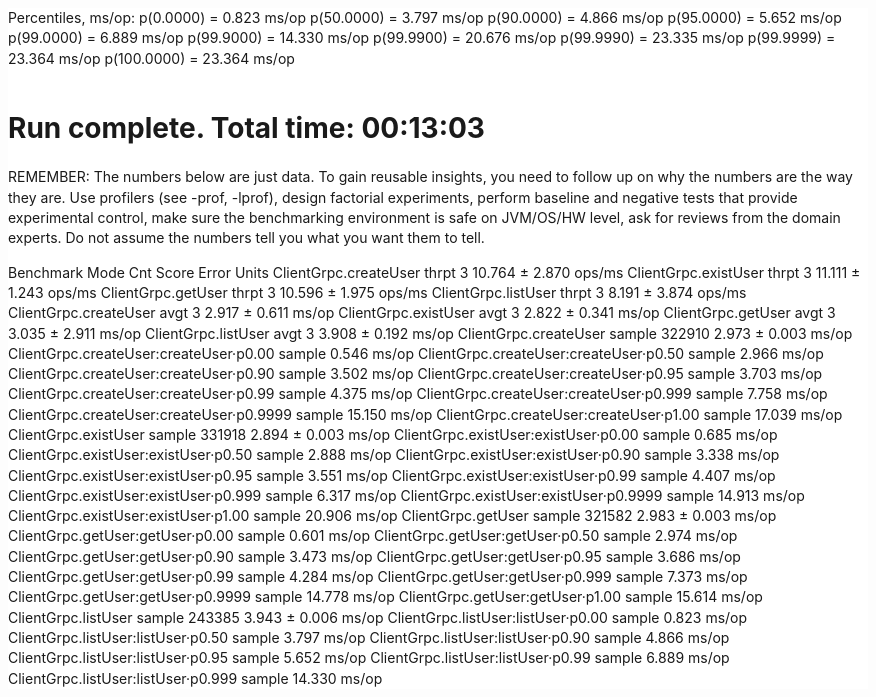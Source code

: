   Percentiles, ms/op:
      p(0.0000) =      0.823 ms/op
     p(50.0000) =      3.797 ms/op
     p(90.0000) =      4.866 ms/op
     p(95.0000) =      5.652 ms/op
     p(99.0000) =      6.889 ms/op
     p(99.9000) =     14.330 ms/op
     p(99.9900) =     20.676 ms/op
     p(99.9990) =     23.335 ms/op
     p(99.9999) =     23.364 ms/op
    p(100.0000) =     23.364 ms/op


# Run complete. Total time: 00:13:03

REMEMBER: The numbers below are just data. To gain reusable insights, you need to follow up on
why the numbers are the way they are. Use profilers (see -prof, -lprof), design factorial
experiments, perform baseline and negative tests that provide experimental control, make sure
the benchmarking environment is safe on JVM/OS/HW level, ask for reviews from the domain experts.
Do not assume the numbers tell you what you want them to tell.

Benchmark                                   Mode     Cnt   Score   Error   Units
ClientGrpc.createUser                      thrpt       3  10.764 ± 2.870  ops/ms
ClientGrpc.existUser                       thrpt       3  11.111 ± 1.243  ops/ms
ClientGrpc.getUser                         thrpt       3  10.596 ± 1.975  ops/ms
ClientGrpc.listUser                        thrpt       3   8.191 ± 3.874  ops/ms
ClientGrpc.createUser                       avgt       3   2.917 ± 0.611   ms/op
ClientGrpc.existUser                        avgt       3   2.822 ± 0.341   ms/op
ClientGrpc.getUser                          avgt       3   3.035 ± 2.911   ms/op
ClientGrpc.listUser                         avgt       3   3.908 ± 0.192   ms/op
ClientGrpc.createUser                     sample  322910   2.973 ± 0.003   ms/op
ClientGrpc.createUser:createUser·p0.00    sample           0.546           ms/op
ClientGrpc.createUser:createUser·p0.50    sample           2.966           ms/op
ClientGrpc.createUser:createUser·p0.90    sample           3.502           ms/op
ClientGrpc.createUser:createUser·p0.95    sample           3.703           ms/op
ClientGrpc.createUser:createUser·p0.99    sample           4.375           ms/op
ClientGrpc.createUser:createUser·p0.999   sample           7.758           ms/op
ClientGrpc.createUser:createUser·p0.9999  sample          15.150           ms/op
ClientGrpc.createUser:createUser·p1.00    sample          17.039           ms/op
ClientGrpc.existUser                      sample  331918   2.894 ± 0.003   ms/op
ClientGrpc.existUser:existUser·p0.00      sample           0.685           ms/op
ClientGrpc.existUser:existUser·p0.50      sample           2.888           ms/op
ClientGrpc.existUser:existUser·p0.90      sample           3.338           ms/op
ClientGrpc.existUser:existUser·p0.95      sample           3.551           ms/op
ClientGrpc.existUser:existUser·p0.99      sample           4.407           ms/op
ClientGrpc.existUser:existUser·p0.999     sample           6.317           ms/op
ClientGrpc.existUser:existUser·p0.9999    sample          14.913           ms/op
ClientGrpc.existUser:existUser·p1.00      sample          20.906           ms/op
ClientGrpc.getUser                        sample  321582   2.983 ± 0.003   ms/op
ClientGrpc.getUser:getUser·p0.00          sample           0.601           ms/op
ClientGrpc.getUser:getUser·p0.50          sample           2.974           ms/op
ClientGrpc.getUser:getUser·p0.90          sample           3.473           ms/op
ClientGrpc.getUser:getUser·p0.95          sample           3.686           ms/op
ClientGrpc.getUser:getUser·p0.99          sample           4.284           ms/op
ClientGrpc.getUser:getUser·p0.999         sample           7.373           ms/op
ClientGrpc.getUser:getUser·p0.9999        sample          14.778           ms/op
ClientGrpc.getUser:getUser·p1.00          sample          15.614           ms/op
ClientGrpc.listUser                       sample  243385   3.943 ± 0.006   ms/op
ClientGrpc.listUser:listUser·p0.00        sample           0.823           ms/op
ClientGrpc.listUser:listUser·p0.50        sample           3.797           ms/op
ClientGrpc.listUser:listUser·p0.90        sample           4.866           ms/op
ClientGrpc.listUser:listUser·p0.95        sample           5.652           ms/op
ClientGrpc.listUser:listUser·p0.99        sample           6.889           ms/op
ClientGrpc.listUser:listUser·p0.999       sample          14.330           ms/op